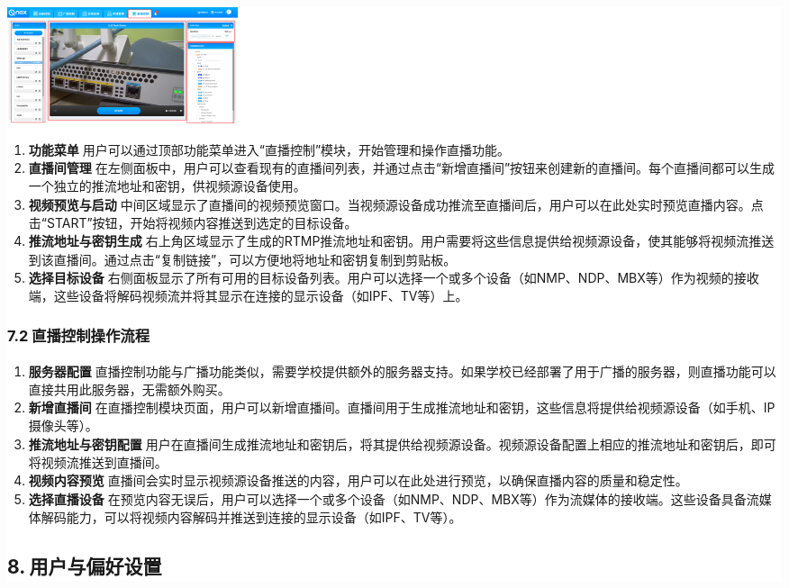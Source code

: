 <img src="./img/image-20240821175318726.png" alt="image-20240821175318726" style="zoom:25%;" /> 

1. **功能菜单**
   用户可以通过顶部功能菜单进入“直播控制”模块，开始管理和操作直播功能。
2. **直播间管理**
   在左侧面板中，用户可以查看现有的直播间列表，并通过点击“新增直播间”按钮来创建新的直播间。每个直播间都可以生成一个独立的推流地址和密钥，供视频源设备使用。
3. **视频预览与启动**
   中间区域显示了直播间的视频预览窗口。当视频源设备成功推流至直播间后，用户可以在此处实时预览直播内容。点击“START”按钮，开始将视频内容推送到选定的目标设备。
4. **推流地址与密钥生成**
   右上角区域显示了生成的RTMP推流地址和密钥。用户需要将这些信息提供给视频源设备，使其能够将视频流推送到该直播间。通过点击“复制链接”，可以方便地将地址和密钥复制到剪贴板。
5. **选择目标设备**
   右侧面板显示了所有可用的目标设备列表。用户可以选择一个或多个设备（如NMP、NDP、MBX等）作为视频的接收端，这些设备将解码视频流并将其显示在连接的显示设备（如IPF、TV等）上。



### 7.2 直播控制操作流程

1. **服务器配置**
   直播控制功能与广播功能类似，需要学校提供额外的服务器支持。如果学校已经部署了用于广播的服务器，则直播功能可以直接共用此服务器，无需额外购买。
2. **新增直播间**
   在直播控制模块页面，用户可以新增直播间。直播间用于生成推流地址和密钥，这些信息将提供给视频源设备（如手机、IP摄像头等）。
3. **推流地址与密钥配置**
   用户在直播间生成推流地址和密钥后，将其提供给视频源设备。视频源设备配置上相应的推流地址和密钥后，即可将视频流推送到直播间。
4. **视频内容预览**
   直播间会实时显示视频源设备推送的内容，用户可以在此处进行预览，以确保直播内容的质量和稳定性。
5. **选择直播设备**
   在预览内容无误后，用户可以选择一个或多个设备（如NMP、NDP、MBX等）作为流媒体的接收端。这些设备具备流媒体解码能力，可以将视频内容解码并推送到连接的显示设备（如IPF、TV等）。



## 8. 用户与偏好设置
